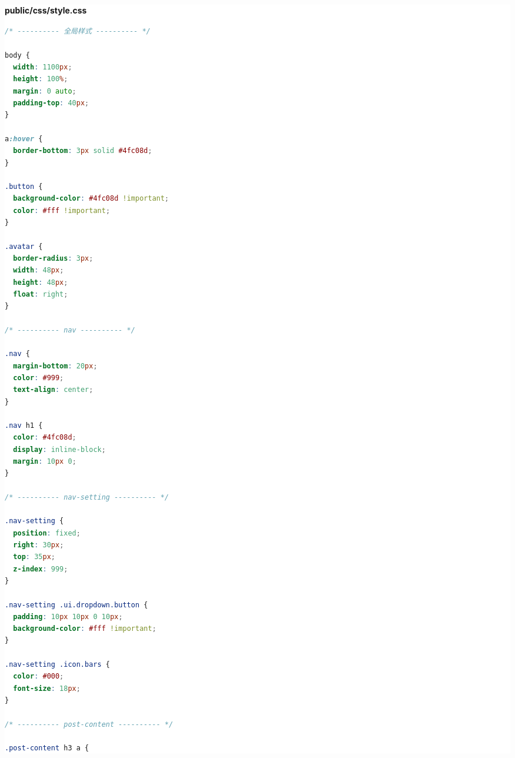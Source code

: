 **public/css/style.css**

```css
/* ---------- 全局样式 ---------- */

body {
  width: 1100px;
  height: 100%;
  margin: 0 auto;
  padding-top: 40px;
}

a:hover {
  border-bottom: 3px solid #4fc08d;
}

.button {
  background-color: #4fc08d !important;
  color: #fff !important;
}

.avatar {
  border-radius: 3px;
  width: 48px;
  height: 48px;
  float: right;
}

/* ---------- nav ---------- */

.nav {
  margin-bottom: 20px;
  color: #999;
  text-align: center;
}

.nav h1 {
  color: #4fc08d;
  display: inline-block;
  margin: 10px 0;
}

/* ---------- nav-setting ---------- */

.nav-setting {
  position: fixed;
  right: 30px;
  top: 35px;
  z-index: 999;
}

.nav-setting .ui.dropdown.button {
  padding: 10px 10px 0 10px;
  background-color: #fff !important;
}

.nav-setting .icon.bars {
  color: #000;
  font-size: 18px;
}

/* ---------- post-content ---------- */

.post-content h3 a {
```